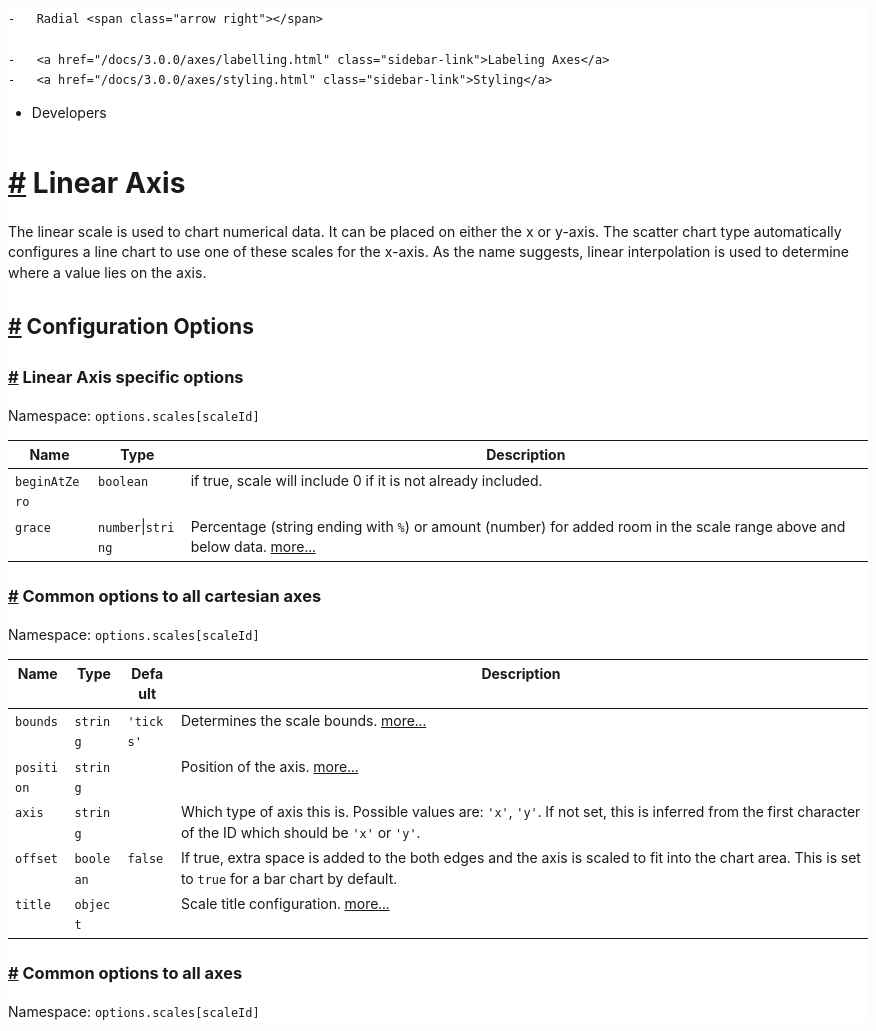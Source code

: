     -   Radial <span class="arrow right"></span>

    -   <a href="/docs/3.0.0/axes/labelling.html" class="sidebar-link">Labeling Axes</a>
    -   <a href="/docs/3.0.0/axes/styling.html" class="sidebar-link">Styling</a>

-   Developers <span class="arrow right"></span>

<a href="#linear-axis" class="header-anchor">#</a> Linear Axis
==============================================================

The linear scale is used to chart numerical data. It can be placed on either the x or y-axis. The scatter chart type automatically configures a line chart to use one of these scales for the x-axis. As the name suggests, linear interpolation is used to determine where a value lies on the axis.

<a href="#configuration-options" class="header-anchor">#</a> Configuration Options
----------------------------------------------------------------------------------

### <a href="#linear-axis-specific-options" class="header-anchor">#</a> Linear Axis specific options

Namespace: `options.scales[scaleId]`

<table><thead><tr class="header"><th>Name</th><th>Type</th><th>Description</th></tr></thead><tbody><tr class="odd"><td><code>beginAtZero</code></td><td><code>boolean</code></td><td>if true, scale will include 0 if it is not already included.</td></tr><tr class="even"><td><code>grace</code></td><td><code>number</code>|<code>string</code></td><td>Percentage (string ending with <code>%</code>) or amount (number) for added room in the scale range above and below data. <a href="#grace">more...</a></td></tr></tbody></table>

### <a href="#common-options-to-all-cartesian-axes" class="header-anchor">#</a> Common options to all cartesian axes

Namespace: `options.scales[scaleId]`

<table><thead><tr class="header"><th>Name</th><th>Type</th><th>Default</th><th>Description</th></tr></thead><tbody><tr class="odd"><td><code>bounds</code></td><td><code>string</code></td><td><code>'ticks'</code></td><td>Determines the scale bounds. <a href="/docs/3.0.0/axes/cartesian/#scale-bounds">more...</a></td></tr><tr class="even"><td><code>position</code></td><td><code>string</code></td><td></td><td>Position of the axis. <a href="/docs/3.0.0/axes/cartesian/#axis-position">more...</a></td></tr><tr class="odd"><td><code>axis</code></td><td><code>string</code></td><td></td><td>Which type of axis this is. Possible values are: <code>'x'</code>, <code>'y'</code>. If not set, this is inferred from the first character of the ID which should be <code>'x'</code> or <code>'y'</code>.</td></tr><tr class="even"><td><code>offset</code></td><td><code>boolean</code></td><td><code>false</code></td><td>If true, extra space is added to the both edges and the axis is scaled to fit into the chart area. This is set to <code>true</code> for a bar chart by default.</td></tr><tr class="odd"><td><code>title</code></td><td><code>object</code></td><td></td><td>Scale title configuration. <a href="/docs/3.0.0/axes/labelling.html#scale-title-configuration">more...</a></td></tr></tbody></table>

### <a href="#common-options-to-all-axes" class="header-anchor">#</a> Common options to all axes

Namespace: `options.scales[scaleId]`
